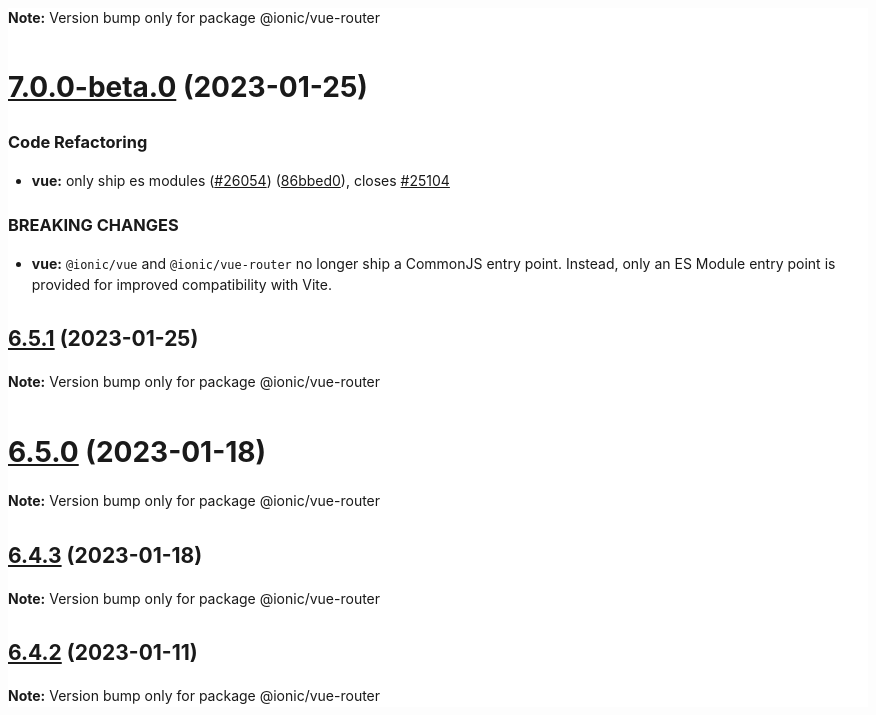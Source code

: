 **Note:** Version bump only for package @ionic/vue-router




# [7.0.0-beta.0](https://github.com/ionic-team/ionic/compare/v6.5.1...v7.0.0-beta.0) (2023-01-25)


### Code Refactoring

* **vue:** only ship es modules ([#26054](https://github.com/ionic-team/ionic/issues/26054)) ([86bbed0](https://github.com/ionic-team/ionic/commit/86bbed07fc51fa1e3771f0198211c5064606e5bb)), closes [#25104](https://github.com/ionic-team/ionic/issues/25104)


### BREAKING CHANGES

* **vue:** `@ionic/vue` and `@ionic/vue-router` no longer ship a CommonJS entry point. Instead, only an ES Module entry point is provided for improved compatibility with Vite.





## [6.5.1](https://github.com/ionic-team/ionic/compare/v6.5.0...v6.5.1) (2023-01-25)

**Note:** Version bump only for package @ionic/vue-router





# [6.5.0](https://github.com/ionic-team/ionic/compare/v6.4.3...v6.5.0) (2023-01-18)

**Note:** Version bump only for package @ionic/vue-router





## [6.4.3](https://github.com/ionic-team/ionic/compare/v6.4.2...v6.4.3) (2023-01-18)

**Note:** Version bump only for package @ionic/vue-router





## [6.4.2](https://github.com/ionic-team/ionic/compare/v6.4.1...v6.4.2) (2023-01-11)

**Note:** Version bump only for package @ionic/vue-router



